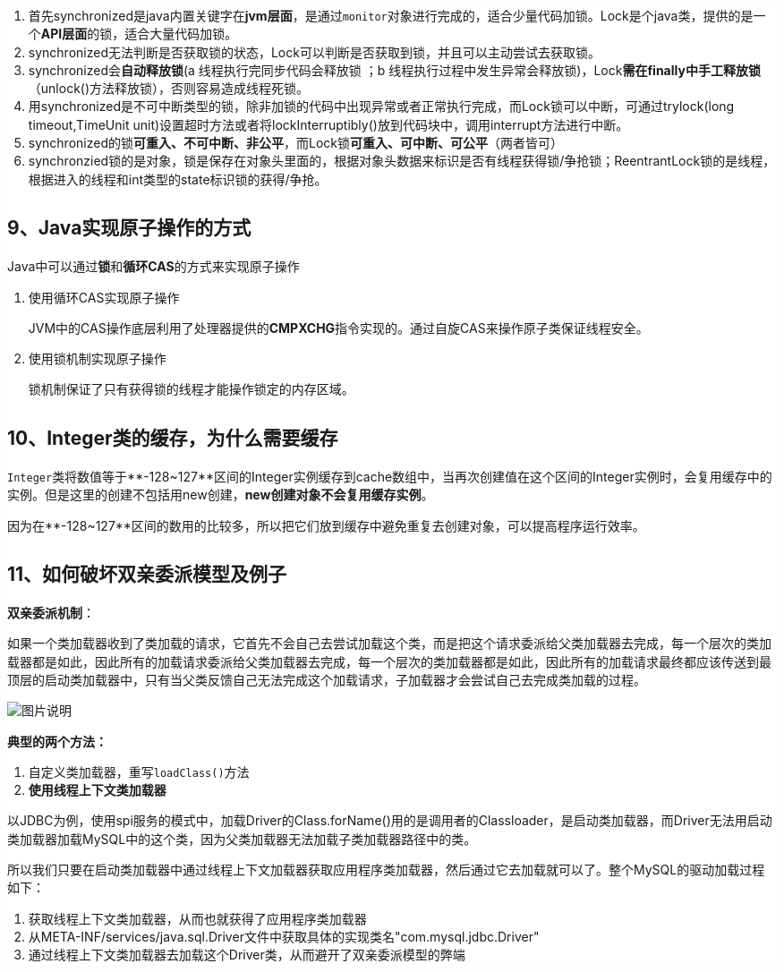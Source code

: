 1. 首先synchronized是java内置关键字在**jvm层面**，是通过`monitor`对象进行完成的，适合少量代码加锁。Lock是个java类，提供的是一个**API层面**的锁，适合大量代码加锁。
2. synchronized无法判断是否获取锁的状态，Lock可以判断是否获取到锁，并且可以主动尝试去获取锁。
3. synchronized会**自动释放锁**(a 线程执行完同步代码会释放锁 ；b 线程执行过程中发生异常会释放锁)，Lock**需在finally中手工释放锁**（unlock()方法释放锁），否则容易造成线程死锁。
4. 用synchronized是不可中断类型的锁，除非加锁的代码中出现异常或者正常执行完成，而Lock锁可以中断，可通过trylock(long timeout,TimeUnit unit)设置超时方法或者将lockInterruptibly()放到代码块中，调用interrupt方法进行中断。
5. synchronized的锁**可重入、不可中断、非公平**，而Lock锁**可重入、可中断、可公平**（两者皆可）
6. synchronzied锁的是对象，锁是保存在对象头里面的，根据对象头数据来标识是否有线程获得锁/争抢锁；ReentrantLock锁的是线程，根据进入的线程和int类型的state标识锁的获得/争抢。



## 9、Java实现原子操作的方式

Java中可以通过**锁**和**循环CAS**的方式来实现原子操作

1. 使用循环CAS实现原子操作

   JVM中的CAS操作底层利用了处理器提供的**CMPXCHG**指令实现的。通过自旋CAS来操作原子类保证线程安全。

2. 使用锁机制实现原子操作

   锁机制保证了只有获得锁的线程才能操作锁定的内存区域。



## 10、Integer类的缓存，为什么需要缓存

`Integer`类将数值等于**-128~127**区间的Integer实例缓存到cache数组中，当再次创建值在这个区间的Integer实例时，会复用缓存中的实例。但是这里的创建不包括用new创建，**new创建对象不会复用缓存实例**。

因为在**-128~127**区间的数用的比较多，所以把它们放到缓存中避免重复去创建对象，可以提高程序运行效率。



## 11、如何破坏双亲委派模型及例子

**双亲委派机制**：

如果一个类加载器收到了类加载的请求，它首先不会自己去尝试加载这个类，而是把这个请求委派给父类加载器去完成，每一个层次的类加载器都是如此，因此所有的加载请求委派给父类加载器去完成，每一个层次的类加载器都是如此，因此所有的加载请求最终都应该传送到最顶层的启动类加载器中，只有当父类反馈自己无法完成这个加载请求，子加载器才会尝试自己去完成类加载的过程。

![图片说明](Java基础.assets/9350A578E33FB31EBF4A4166F2B7F49A.png)

**典型的两个方法：**

1. 自定义类加载器，重写`loadClass()`方法
2. **使用线程上下文类加载器**

以JDBC为例，使用spi服务的模式中，加载Driver的Class.forName()用的是调用者的Classloader，是启动类加载器，而Driver无法用启动类加载器加载MySQL中的这个类，因为父类加载器无法加载子类加载器路径中的类。

所以我们只要在启动类加载器中通过线程上下文加载器获取应用程序类加载器，然后通过它去加载就可以了。整个MySQL的驱动加载过程如下：

1. 获取线程上下文类加载器，从而也就获得了应用程序类加载器
2. 从META-INF/services/java.sql.Driver文件中获取具体的实现类名"com.mysql.jdbc.Driver"
3. 通过线程上下文类加载器去加载这个Driver类，从而避开了双亲委派模型的弊端
